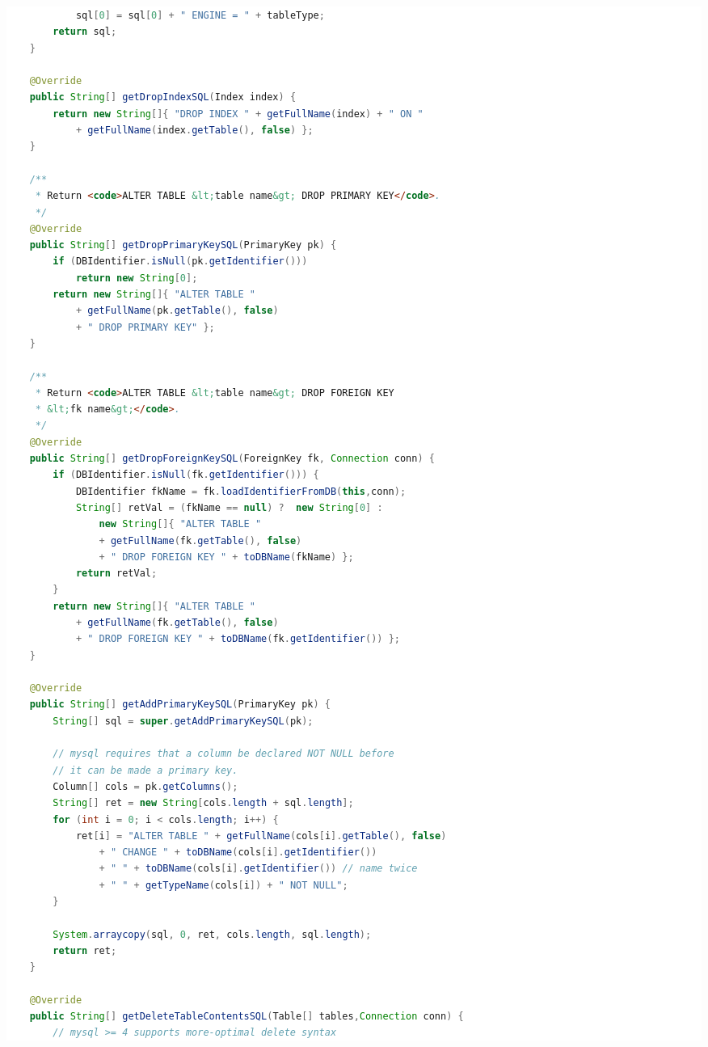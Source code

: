 ```java
            sql[0] = sql[0] + " ENGINE = " + tableType;
        return sql;
    }

    @Override
    public String[] getDropIndexSQL(Index index) {
        return new String[]{ "DROP INDEX " + getFullName(index) + " ON "
            + getFullName(index.getTable(), false) };
    }

    /**
     * Return <code>ALTER TABLE &lt;table name&gt; DROP PRIMARY KEY</code>.
     */
    @Override
    public String[] getDropPrimaryKeySQL(PrimaryKey pk) {
        if (DBIdentifier.isNull(pk.getIdentifier()))
            return new String[0];
        return new String[]{ "ALTER TABLE "
            + getFullName(pk.getTable(), false)
            + " DROP PRIMARY KEY" };
    }

    /**
     * Return <code>ALTER TABLE &lt;table name&gt; DROP FOREIGN KEY
     * &lt;fk name&gt;</code>.
     */
    @Override
    public String[] getDropForeignKeySQL(ForeignKey fk, Connection conn) {
        if (DBIdentifier.isNull(fk.getIdentifier())) {
            DBIdentifier fkName = fk.loadIdentifierFromDB(this,conn);
            String[] retVal = (fkName == null) ?  new String[0] :
                new String[]{ "ALTER TABLE "
                + getFullName(fk.getTable(), false)
                + " DROP FOREIGN KEY " + toDBName(fkName) };
            return retVal;   
        }
        return new String[]{ "ALTER TABLE "
            + getFullName(fk.getTable(), false)
            + " DROP FOREIGN KEY " + toDBName(fk.getIdentifier()) };
    }

    @Override
    public String[] getAddPrimaryKeySQL(PrimaryKey pk) {
        String[] sql = super.getAddPrimaryKeySQL(pk);

        // mysql requires that a column be declared NOT NULL before
        // it can be made a primary key.
        Column[] cols = pk.getColumns();
        String[] ret = new String[cols.length + sql.length];
        for (int i = 0; i < cols.length; i++) {
            ret[i] = "ALTER TABLE " + getFullName(cols[i].getTable(), false)
                + " CHANGE " + toDBName(cols[i].getIdentifier())
                + " " + toDBName(cols[i].getIdentifier()) // name twice
                + " " + getTypeName(cols[i]) + " NOT NULL";
        }

        System.arraycopy(sql, 0, ret, cols.length, sql.length);
        return ret;
    }
    
    @Override
    public String[] getDeleteTableContentsSQL(Table[] tables,Connection conn) {
        // mysql >= 4 supports more-optimal delete syntax
```
